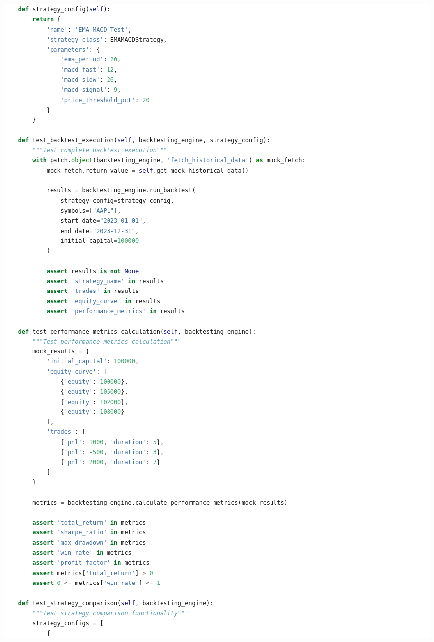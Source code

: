 ```python
    def strategy_config(self):
        return {
            'name': 'EMA-MACD Test',
            'strategy_class': EMAMACDStrategy,
            'parameters': {
                'ema_period': 20,
                'macd_fast': 12,
                'macd_slow': 26,
                'macd_signal': 9,
                'price_threshold_pct': 20
            }
        }
    
    def test_backtest_execution(self, backtesting_engine, strategy_config):
        """Test complete backtest execution"""
        with patch.object(backtesting_engine, 'fetch_historical_data') as mock_fetch:
            mock_fetch.return_value = self.get_mock_historical_data()
            
            results = backtesting_engine.run_backtest(
                strategy_config=strategy_config,
                symbols=["AAPL"],
                start_date="2023-01-01",
                end_date="2023-12-31",
                initial_capital=100000
            )
            
            assert results is not None
            assert 'strategy_name' in results
            assert 'trades' in results
            assert 'equity_curve' in results
            assert 'performance_metrics' in results
    
    def test_performance_metrics_calculation(self, backtesting_engine):
        """Test performance metrics calculation"""
        mock_results = {
            'initial_capital': 100000,
            'equity_curve': [
                {'equity': 100000},
                {'equity': 105000},
                {'equity': 102000},
                {'equity': 108000}
            ],
            'trades': [
                {'pnl': 1000, 'duration': 5},
                {'pnl': -500, 'duration': 3},
                {'pnl': 2000, 'duration': 7}
            ]
        }
        
        metrics = backtesting_engine.calculate_performance_metrics(mock_results)
        
        assert 'total_return' in metrics
        assert 'sharpe_ratio' in metrics
        assert 'max_drawdown' in metrics
        assert 'win_rate' in metrics
        assert 'profit_factor' in metrics
        assert metrics['total_return'] > 0
        assert 0 <= metrics['win_rate'] <= 1
    
    def test_strategy_comparison(self, backtesting_engine):
        """Test strategy comparison functionality"""
        strategy_configs = [
            {
```